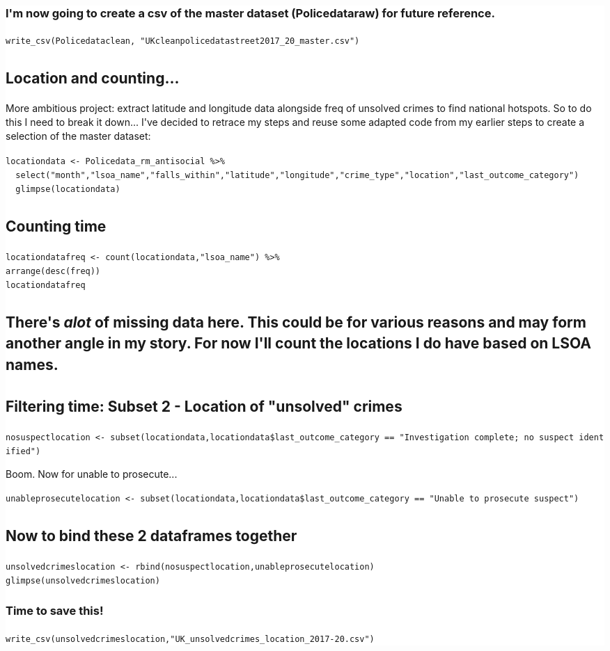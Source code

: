 ### I'm now going to create a csv of the master dataset (Policedataraw) for future reference. 

```{r}
write_csv(Policedataclean, "UKcleanpolicedatastreet2017_20_master.csv")
```

## Location and counting... 

More ambitious project: extract latitude and longitude data alongside freq of unsolved crimes to find national hotspots. So to do this I need to break it down... I've decided to retrace my steps and reuse some adapted code from my earlier steps to create a selection of the master dataset: 

```{r}
locationdata <- Policedata_rm_antisocial %>% 
  select("month","lsoa_name","falls_within","latitude","longitude","crime_type","location","last_outcome_category") 
  glimpse(locationdata)
```

## Counting time

```{r}
locationdatafreq <- count(locationdata,"lsoa_name") %>%
arrange(desc(freq))
locationdatafreq
```
## There's *alot* of missing data here. This could be for various reasons and may form another angle in my story. For now I'll count the locations I do have based on LSOA names.

## Filtering time: Subset 2 - Location of "unsolved" crimes

```{r}
nosuspectlocation <- subset(locationdata,locationdata$last_outcome_category == "Investigation complete; no suspect identified")
```
Boom. Now for unable to prosecute... 
```{r}
unableprosecutelocation <- subset(locationdata,locationdata$last_outcome_category == "Unable to prosecute suspect")
```
## Now to bind these 2 dataframes together
```{r}
unsolvedcrimeslocation <- rbind(nosuspectlocation,unableprosecutelocation)
glimpse(unsolvedcrimeslocation)
```

### Time to save this! 

```{r}
write_csv(unsolvedcrimeslocation,"UK_unsolvedcrimes_location_2017-20.csv")
```
